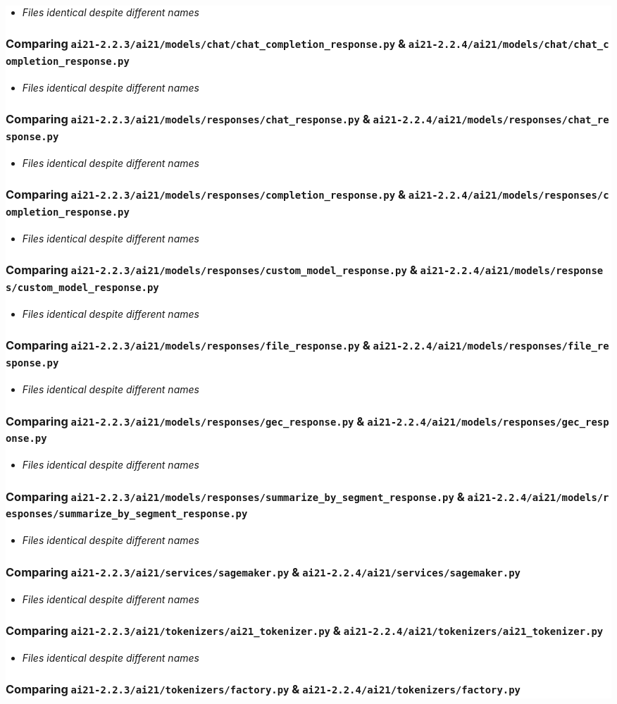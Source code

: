 * *Files identical despite different names*

### Comparing `ai21-2.2.3/ai21/models/chat/chat_completion_response.py` & `ai21-2.2.4/ai21/models/chat/chat_completion_response.py`

 * *Files identical despite different names*

### Comparing `ai21-2.2.3/ai21/models/responses/chat_response.py` & `ai21-2.2.4/ai21/models/responses/chat_response.py`

 * *Files identical despite different names*

### Comparing `ai21-2.2.3/ai21/models/responses/completion_response.py` & `ai21-2.2.4/ai21/models/responses/completion_response.py`

 * *Files identical despite different names*

### Comparing `ai21-2.2.3/ai21/models/responses/custom_model_response.py` & `ai21-2.2.4/ai21/models/responses/custom_model_response.py`

 * *Files identical despite different names*

### Comparing `ai21-2.2.3/ai21/models/responses/file_response.py` & `ai21-2.2.4/ai21/models/responses/file_response.py`

 * *Files identical despite different names*

### Comparing `ai21-2.2.3/ai21/models/responses/gec_response.py` & `ai21-2.2.4/ai21/models/responses/gec_response.py`

 * *Files identical despite different names*

### Comparing `ai21-2.2.3/ai21/models/responses/summarize_by_segment_response.py` & `ai21-2.2.4/ai21/models/responses/summarize_by_segment_response.py`

 * *Files identical despite different names*

### Comparing `ai21-2.2.3/ai21/services/sagemaker.py` & `ai21-2.2.4/ai21/services/sagemaker.py`

 * *Files identical despite different names*

### Comparing `ai21-2.2.3/ai21/tokenizers/ai21_tokenizer.py` & `ai21-2.2.4/ai21/tokenizers/ai21_tokenizer.py`

 * *Files identical despite different names*

### Comparing `ai21-2.2.3/ai21/tokenizers/factory.py` & `ai21-2.2.4/ai21/tokenizers/factory.py`
